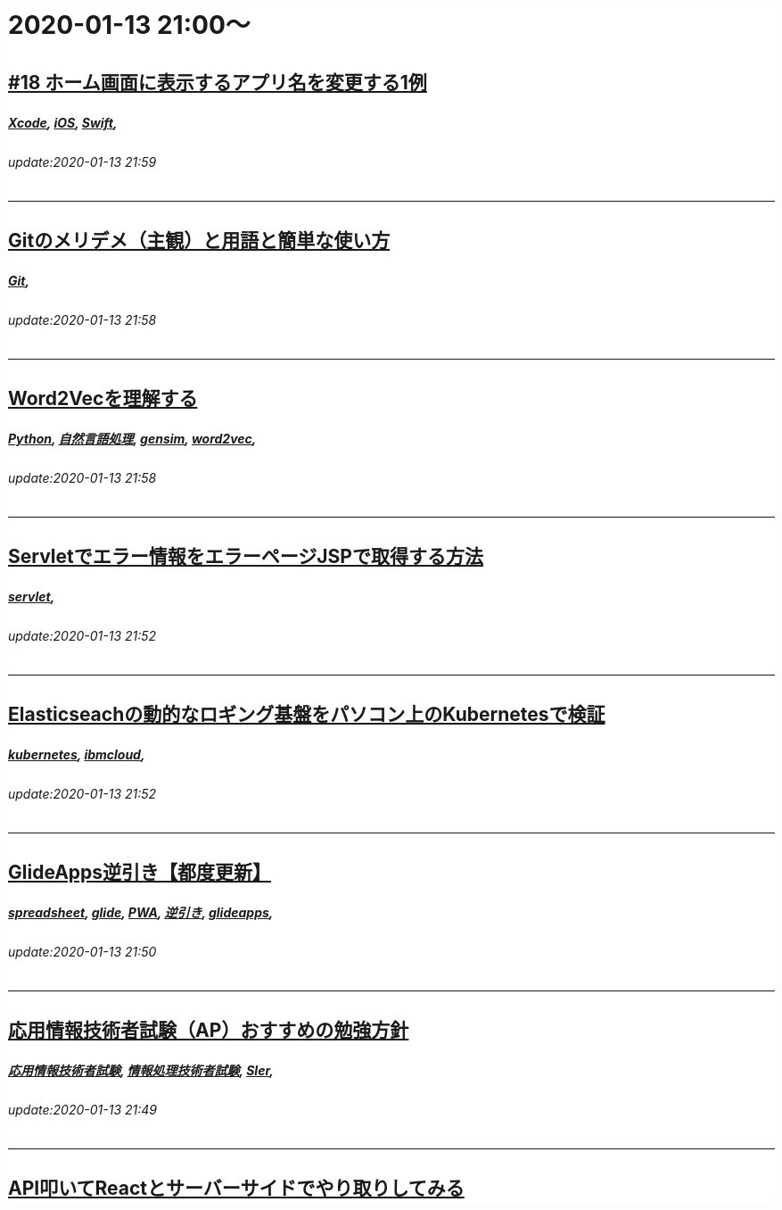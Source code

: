 


# 2020-01-13 21:00～
## [#18 ホーム画面に表示するアプリ名を変更する1例](https://qiita.com/vbc/items/2e0dc8305f2aefd06a14)
##### [Xcode](https://qiita.com/tags/Xcode), [iOS](https://qiita.com/tags/iOS), [Swift](https://qiita.com/tags/Swift), 
###### update:2020-01-13 21:59
---
## [Gitのメリデメ（主観）と用語と簡単な使い方](https://qiita.com/s_holmes/items/dcde99fcf683ed8c0ee4)
##### [Git](https://qiita.com/tags/Git), 
###### update:2020-01-13 21:58
---
## [Word2Vecを理解する](https://qiita.com/g-k/items/69afa87c73654af49d36)
##### [Python](https://qiita.com/tags/Python), [自然言語処理](https://qiita.com/tags/自然言語処理), [gensim](https://qiita.com/tags/gensim), [word2vec](https://qiita.com/tags/word2vec), 
###### update:2020-01-13 21:58
---
## [Servletでエラー情報をエラーページJSPで取得する方法](https://qiita.com/taisuke1192/items/f4f4cdc51bf3c1836f7b)
##### [servlet](https://qiita.com/tags/servlet), 
###### update:2020-01-13 21:52
---
## [Elasticseachの動的なロギング基盤をパソコン上のKubernetesで検証](https://qiita.com/MahoTakara/items/b0ba8e39cab6a2614030)
##### [kubernetes](https://qiita.com/tags/kubernetes), [ibmcloud](https://qiita.com/tags/ibmcloud), 
###### update:2020-01-13 21:52
---
## [GlideApps逆引き【都度更新】](https://qiita.com/takahiro-kato/items/d21828e873f15d6f3a4d)
##### [spreadsheet](https://qiita.com/tags/spreadsheet), [glide](https://qiita.com/tags/glide), [PWA](https://qiita.com/tags/PWA), [逆引き](https://qiita.com/tags/逆引き), [glideapps](https://qiita.com/tags/glideapps), 
###### update:2020-01-13 21:50
---
## [応用情報技術者試験（AP）おすすめの勉強方針](https://qiita.com/yuta2310/items/cb30a0f0a07ca2f0fc3b)
##### [応用情報技術者試験](https://qiita.com/tags/応用情報技術者試験), [情報処理技術者試験](https://qiita.com/tags/情報処理技術者試験), [SIer](https://qiita.com/tags/SIer), 
###### update:2020-01-13 21:49
---
## [API叩いてReactとサーバーサイドでやり取りしてみる](https://qiita.com/morry_48/items/3dda89b03c29537a5f86)